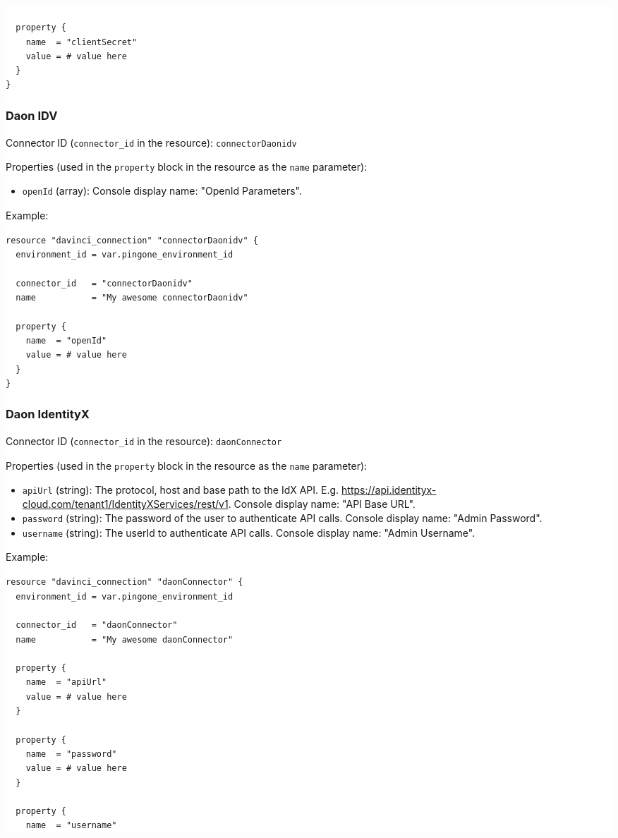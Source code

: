 ```hcl

  property {
    name  = "clientSecret"
    value = # value here
  }
}
```


### Daon IDV

Connector ID (`connector_id` in the resource): `connectorDaonidv`

Properties (used in the `property` block in the resource as the `name` parameter):

* `openId` (array):  Console display name: "OpenId Parameters".


Example:
```hcl
resource "davinci_connection" "connectorDaonidv" {
  environment_id = var.pingone_environment_id

  connector_id   = "connectorDaonidv"
  name           = "My awesome connectorDaonidv"

  property {
    name  = "openId"
    value = # value here
  }
}
```


### Daon IdentityX

Connector ID (`connector_id` in the resource): `daonConnector`

Properties (used in the `property` block in the resource as the `name` parameter):

* `apiUrl` (string): The protocol, host and base path to the IdX API. E.g. https://api.identityx-cloud.com/tenant1/IdentityXServices/rest/v1. Console display name: "API Base URL".
* `password` (string): The password of the user to authenticate API calls. Console display name: "Admin Password".
* `username` (string): The userId to authenticate API calls. Console display name: "Admin Username".


Example:
```hcl
resource "davinci_connection" "daonConnector" {
  environment_id = var.pingone_environment_id

  connector_id   = "daonConnector"
  name           = "My awesome daonConnector"

  property {
    name  = "apiUrl"
    value = # value here
  }

  property {
    name  = "password"
    value = # value here
  }

  property {
    name  = "username"
```